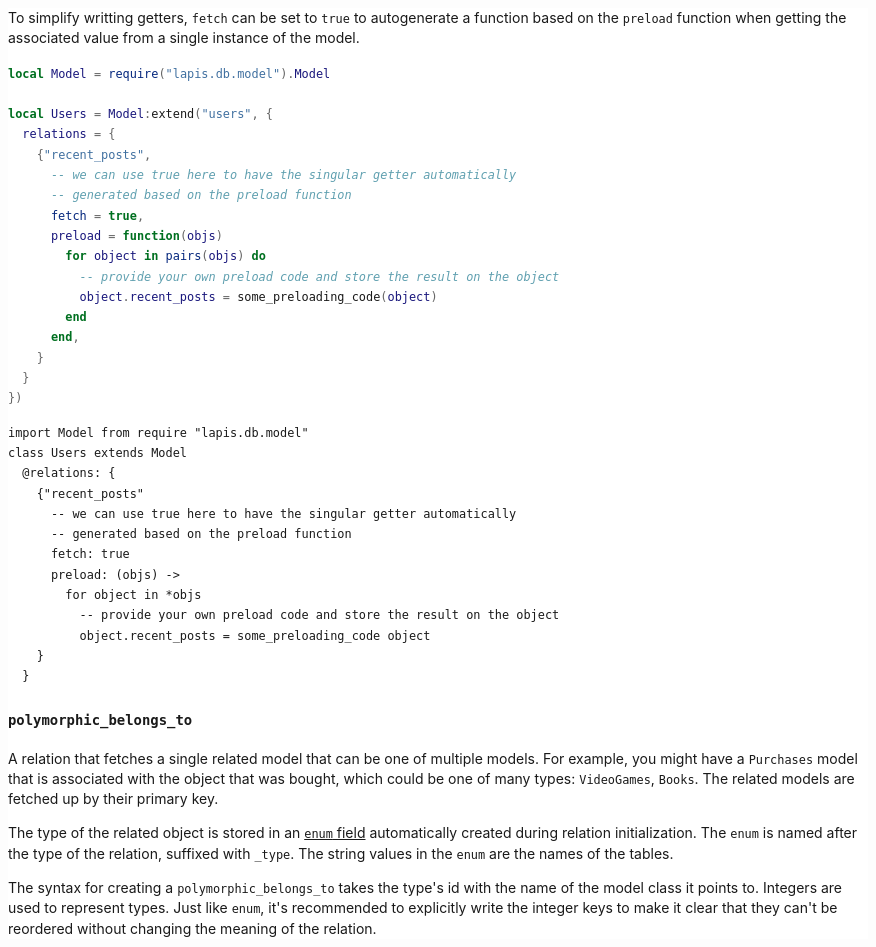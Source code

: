 To simplify writting getters, `fetch` can be set to `true` to autogenerate a
function based on the `preload` function when getting the associated value from
a single instance of the model.

```lua
local Model = require("lapis.db.model").Model

local Users = Model:extend("users", {
  relations = {
    {"recent_posts",
      -- we can use true here to have the singular getter automatically
      -- generated based on the preload function
      fetch = true,
      preload = function(objs)
        for object in pairs(objs) do
          -- provide your own preload code and store the result on the object
          object.recent_posts = some_preloading_code(object)
        end
      end,
    }
  }
})
```

```moon
import Model from require "lapis.db.model"
class Users extends Model
  @relations: {
    {"recent_posts"
      -- we can use true here to have the singular getter automatically
      -- generated based on the preload function
      fetch: true
      preload: (objs) ->
        for object in *objs
          -- provide your own preload code and store the result on the object
          object.recent_posts = some_preloading_code object
    }
  }
```


### `polymorphic_belongs_to`

A relation that fetches a single related model that can be one of multiple
models. For example, you might have a `Purchases` model that is associated with
the object that was bought, which could be one of many types: `VideoGames`,
`Books`. The related models are fetched up by their primary key.

The type of the related object is stored in an [`enum` field](#enum)
automatically created during relation initialization. The `enum` is named after
the type of the relation, suffixed with `_type`. The string values in the
`enum` are the names of the tables.

The syntax for creating a `polymorphic_belongs_to` takes the type's id with the
name of the model class it points to. Integers are used to represent types.
Just like `enum`, it's recommended to explicitly write the integer keys to make
it clear that they can't be reordered without changing the meaning of the
relation.
